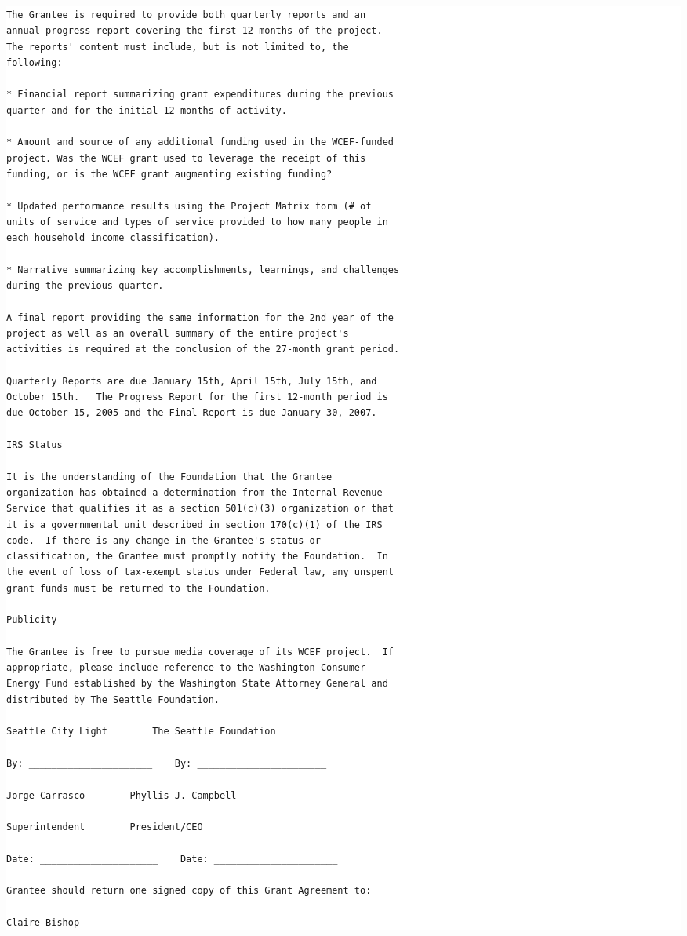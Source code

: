     The Grantee is required to provide both quarterly reports and an  
    annual progress report covering the first 12 months of the project.  
    The reports' content must include, but is not limited to, the  
    following:  
  
    * Financial report summarizing grant expenditures during the previous  
    quarter and for the initial 12 months of activity.  
  
    * Amount and source of any additional funding used in the WCEF-funded  
    project. Was the WCEF grant used to leverage the receipt of this  
    funding, or is the WCEF grant augmenting existing funding?  
  
    * Updated performance results using the Project Matrix form (# of  
    units of service and types of service provided to how many people in  
    each household income classification).  
  
    * Narrative summarizing key accomplishments, learnings, and challenges  
    during the previous quarter.  
  
    A final report providing the same information for the 2nd year of the  
    project as well as an overall summary of the entire project's  
    activities is required at the conclusion of the 27-month grant period.  
  
    Quarterly Reports are due January 15th, April 15th, July 15th, and  
    October 15th.   The Progress Report for the first 12-month period is  
    due October 15, 2005 and the Final Report is due January 30, 2007.  
  
    IRS Status  
  
    It is the understanding of the Foundation that the Grantee  
    organization has obtained a determination from the Internal Revenue  
    Service that qualifies it as a section 501(c)(3) organization or that  
    it is a governmental unit described in section 170(c)(1) of the IRS  
    code.  If there is any change in the Grantee's status or  
    classification, the Grantee must promptly notify the Foundation.  In  
    the event of loss of tax-exempt status under Federal law, any unspent  
    grant funds must be returned to the Foundation.  
  
    Publicity  
  
    The Grantee is free to pursue media coverage of its WCEF project.  If  
    appropriate, please include reference to the Washington Consumer  
    Energy Fund established by the Washington State Attorney General and  
    distributed by The Seattle Foundation.  
  
    Seattle City Light        The Seattle Foundation  
  
    By: ______________________    By: _______________________  
  
    Jorge Carrasco        Phyllis J. Campbell  
  
    Superintendent        President/CEO  
  
    Date: _____________________    Date: ______________________  
  
    Grantee should return one signed copy of this Grant Agreement to:  
  
    Claire Bishop  
  